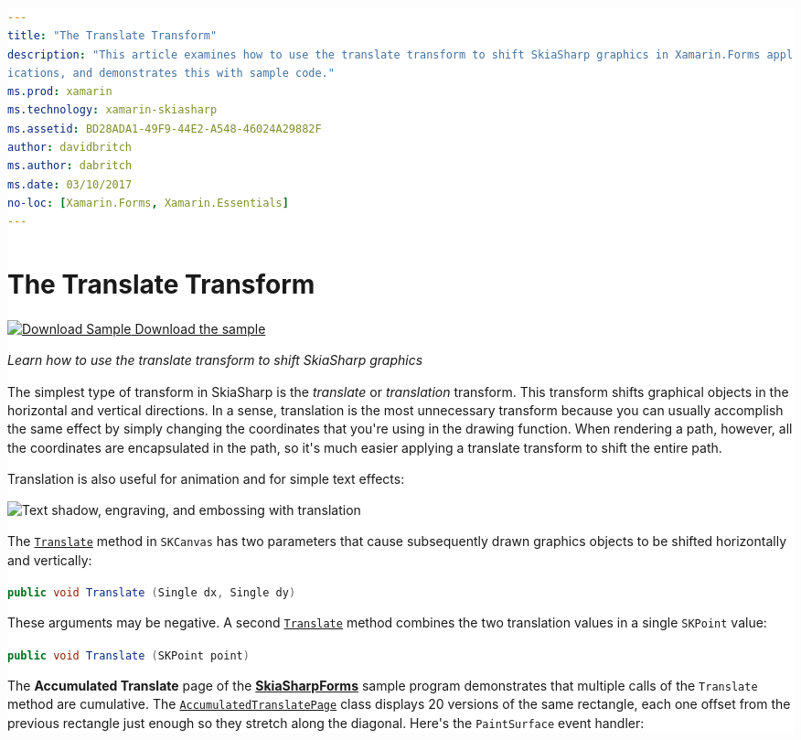 ```yaml
---
title: "The Translate Transform"
description: "This article examines how to use the translate transform to shift SkiaSharp graphics in Xamarin.Forms applications, and demonstrates this with sample code."
ms.prod: xamarin
ms.technology: xamarin-skiasharp
ms.assetid: BD28ADA1-49F9-44E2-A548-46024A29882F
author: davidbritch
ms.author: dabritch
ms.date: 03/10/2017
no-loc: [Xamarin.Forms, Xamarin.Essentials]
---
```


# The Translate Transform

[![Download Sample](~/media/shared/download.png) Download the sample](https://docs.microsoft.com/samples/xamarin/xamarin-forms-samples/skiasharpforms-demos)

_Learn how to use the translate transform to shift SkiaSharp graphics_

The simplest type of transform in SkiaSharp is the *translate* or *translation* transform. This transform shifts graphical objects in the horizontal and vertical directions. In a sense, translation is the most unnecessary transform because you can usually accomplish the same effect by simply changing the coordinates that you're using in the drawing function. When rendering a path, however, all the coordinates are encapsulated in the path, so it's much easier applying a translate transform to shift the entire path.

Translation is also useful for animation and for simple text effects:

![](translate-images/translateexample.png "Text shadow, engraving, and embossing with translation")

The [`Translate`](xref:SkiaSharp.SKCanvas.Translate(System.Single,System.Single)) method in `SKCanvas` has two parameters that cause subsequently drawn graphics objects to be shifted horizontally and vertically:

```csharp
public void Translate (Single dx, Single dy)
```

These arguments may be negative. A second [`Translate`](xref:SkiaSharp.SKCanvas.Translate(SkiaSharp.SKPoint)) method combines the two translation values in a single `SKPoint` value:

```csharp
public void Translate (SKPoint point)
```

The **Accumulated Translate** page of the [**SkiaSharpForms**](https://docs.microsoft.com/samples/xamarin/xamarin-forms-samples/skiasharpforms-demos) sample program demonstrates that multiple calls of the `Translate` method are cumulative. The [`AccumulatedTranslatePage`](https://github.com/xamarin/xamarin-forms-samples/blob/master/SkiaSharpForms/Demos/Demos/SkiaSharpFormsDemos/Transforms/AccumulatedTranslatePage.cs) class displays 20 versions of the same rectangle, each one offset from the previous rectangle just enough so they stretch along the diagonal. Here's the `PaintSurface` event handler:
